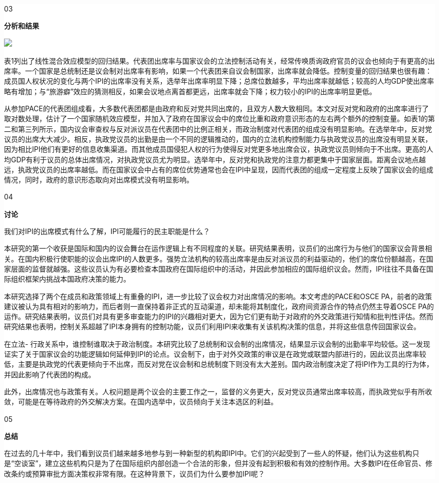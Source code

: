   

03

 **分析和结果**

  

![](/images/535/6.png)

  

表1列出了线性混合效应模型的回归结果。代表团出席率与国家议会的立法控制活动有关，经常传唤质询政府官员的议会也倾向于有更高的出席率。一个国家是总统制还是议会制对出席率有影响，如果一个代表团来自议会制国家，出席率就会降低。控制变量的回归结果也很有趣：成员国人权状况的变化与两个IPI的出席率没有关系，选举年出席率明显下降；总席位数越多，平均出席率就越低；较高的人均GDP使出席率略有增加；与“旅游癖”效应的猜测相反，如果会议地点离首都更远，出席率就会下降；权力较小的IPI的出席率明显更低。

  

从参加PACE的代表团组成看，大多数代表团都是由政府和反对党共同出席的，且双方人数大致相同。本文对反对党和政府的出席率进行了取对数处理，估计了一个国家随机效应模型，并加入了政府在国家议会中的席位比重和政府意识形态的左右两个额外的控制变量。如表1的第二和第三列所示，国内议会审查权与反对派议员在代表团中的比例正相关，而政治制度对代表团的组成没有明显影响。在选举年中，反对党议员的出席大大减少。相反，执政党议员的出勤是由一个不同的逻辑推动的，国内的立法机构控制能力与执政党议员的出席没有明显关联，因为相比IPI他们有更好的信息收集渠道。而其他成员国侵犯人权的行为使得反对党更多地出席会议，执政党议员则倾向于不出席。更高的人均GDP有利于议员的总体出席情况，对执政党议员尤为明显。选举年中，反对党和执政党的注意力都更集中于国家层面。距离会议地点越远，执政党议员的出席率越低。而在国家议会中占有的席位优势通常也会在IPI中呈现，因而代表团的组成一定程度上反映了国家议会的组成情况，同时，政府的意识形态取向对出席模式没有明显影响。

  

04

 **讨论**

  

我们对IPI的出席模式有什么了解，IPI可能履行的民主职能是什么？

  

本研究的第一个收获是国际和国内的议会舞台在运作逻辑上有不同程度的关联。研究结果表明，议员们的出席行为与他们的国家议会背景相关。在国内积极行使职能的议会出席IPI的人数更多。强势立法机构的较高出席率是由反对派议员的利益驱动的，他们的席位份额越高，在国家层面的监督就越强。这些议员认为有必要检查本国政府在国际组织中的活动，并因此参加相应的国际组织议会。然而，IPI往往不具备在国际组织框架内挑战本国政府决策的能力。

  

本研究选择了两个在成员和政策领域上有重叠的IPI，进一步比较了议会权力对出席情况的影响。本文考虑的PACE和OSCE
PA，前者的政策建议被认为具有相对的影响力，而后者则一直保持着非正式的互动渠道，却未能将其制度化，政府间资源合作的特点仍然主导着OSCE
PA的运作。研究结果表明，议员们对具有更多审查能力的IPI的兴趣相对更大，因为它们更有助于对政府的外交政策进行知情和批判性评估。然而研究结果也表明，控制关系超越了IPI本身拥有的控制功能，议员们利用IPI来收集有关该机构决策的信息，并将这些信息传回国家议会。

  

在立法-
行政关系中，谁控制谁取决于政治制度。本研究比较了总统制和议会制的出席情况，结果显示议会制的出勤率平均较低。这一发现证实了关于国家议会的功能逻辑如何延伸到IPI的论点。议会制下，由于对外交政策的审议是在政党或联盟内部进行的，因此议员出席率较低，主要是执政党的代表更倾向于不出席，而反对党在议会制和总统制度下则没有太大差别。国内政治制度决定了将IPI作为工具的行为体，并因此影响了代表团的构成。

  

此外，出席情况也与政策有关。人权问题是两个议会的主要工作之一，监督的义务更大，反对党议员通常出席率较高，而执政党似乎有所收敛，可能是在等待政府的外交解决方案。在国内选举中，议员倾向于关注本选区的利益。

  

05

 **总结**

  

在过去的几十年中，我们看到议员们越来越多地参与到一种新型的机构即IPI中。它们的兴起受到了一些人的怀疑，他们认为这些机构只是“空谈室”，建立这些机构只是为了在国际组织内部创造一个合法的形象，但并没有起到积极和有效的控制作用。大多数IPI在任命官员、修改条约或预算审批方面决策权非常有限。在这种背景下，议员们为什么要参加IPI呢？
